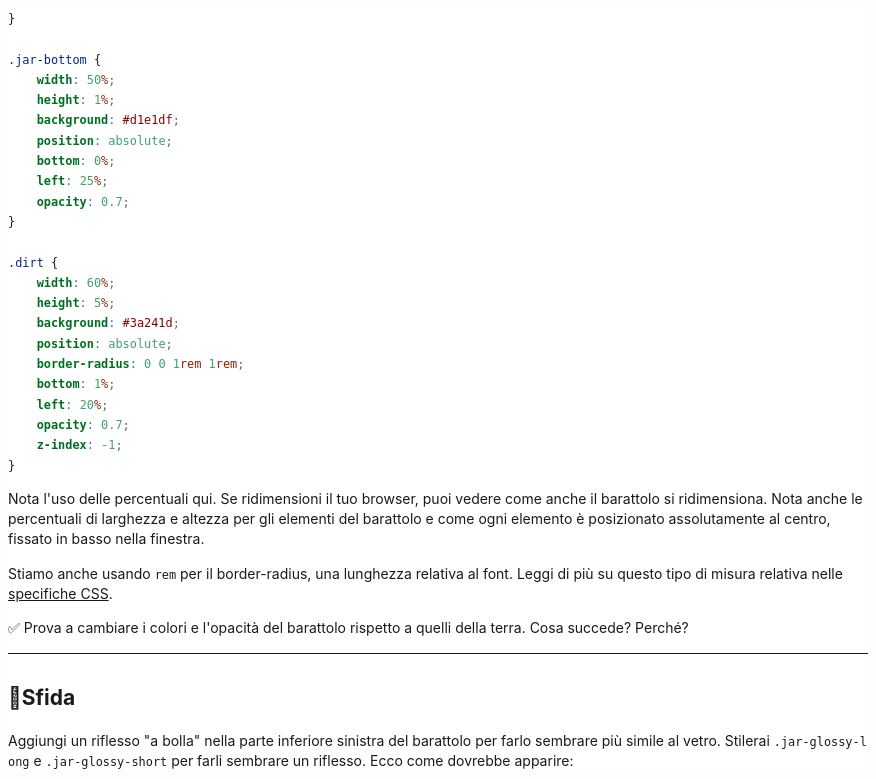 ```CSS
}

.jar-bottom {
	width: 50%;
	height: 1%;
	background: #d1e1df;
	position: absolute;
	bottom: 0%;
	left: 25%;
	opacity: 0.7;
}

.dirt {
	width: 60%;
	height: 5%;
	background: #3a241d;
	position: absolute;
	border-radius: 0 0 1rem 1rem;
	bottom: 1%;
	left: 20%;
	opacity: 0.7;
	z-index: -1;
}
```

Nota l'uso delle percentuali qui. Se ridimensioni il tuo browser, puoi vedere come anche il barattolo si ridimensiona. Nota anche le percentuali di larghezza e altezza per gli elementi del barattolo e come ogni elemento è posizionato assolutamente al centro, fissato in basso nella finestra.

Stiamo anche usando `rem` per il border-radius, una lunghezza relativa al font. Leggi di più su questo tipo di misura relativa nelle [specifiche CSS](https://www.w3.org/TR/css-values-3/#font-relative-lengths).

✅ Prova a cambiare i colori e l'opacità del barattolo rispetto a quelli della terra. Cosa succede? Perché?

---

## 🚀Sfida

Aggiungi un riflesso "a bolla" nella parte inferiore sinistra del barattolo per farlo sembrare più simile al vetro. Stilerai `.jar-glossy-long` e `.jar-glossy-short` per farli sembrare un riflesso. Ecco come dovrebbe apparire:
